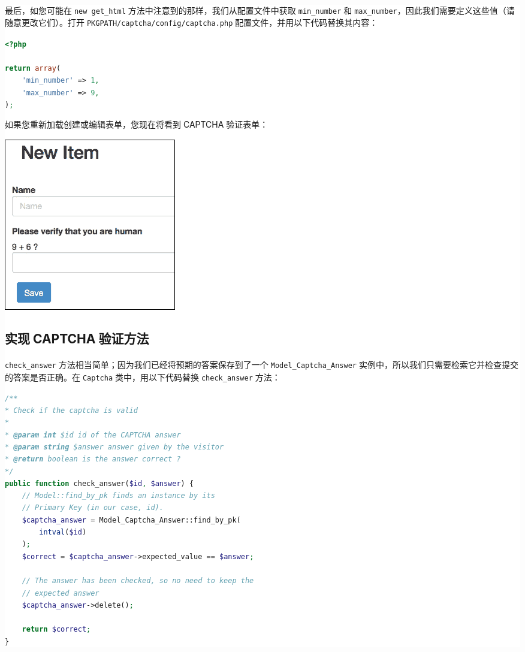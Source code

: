最后，如您可能在 `new get_html` 方法中注意到的那样，我们从配置文件中获取 `min_number` 和 `max_number`，因此我们需要定义这些值（请随意更改它们）。打开 `PKGPATH/captcha/config/captcha.php` 配置文件，并用以下代码替换其内容：

```php
<?php

return array(
    'min_number' => 1,
    'max_number' => 9,
);
```

如果您重新加载创建或编辑表单，您现在将看到 CAPTCHA 验证表单：

![实现 get_html 方法](img/5401OS_04_04.jpg)

## 实现 CAPTCHA 验证方法

`check_answer` 方法相当简单；因为我们已经将预期的答案保存到了一个 `Model_Captcha_Answer` 实例中，所以我们只需要检索它并检查提交的答案是否正确。在 `Captcha` 类中，用以下代码替换 `check_answer` 方法：

```php
/**
* Check if the captcha is valid
* 
* @param int $id id of the CAPTCHA answer
* @param string $answer answer given by the visitor
* @return boolean is the answer correct ?
*/
public function check_answer($id, $answer) {
    // Model::find_by_pk finds an instance by its
    // Primary Key (in our case, id).
    $captcha_answer = Model_Captcha_Answer::find_by_pk(
        intval($id)
    );
    $correct = $captcha_answer->expected_value == $answer;

    // The answer has been checked, so no need to keep the
    // expected answer
    $captcha_answer->delete();

    return $correct;
}
```
